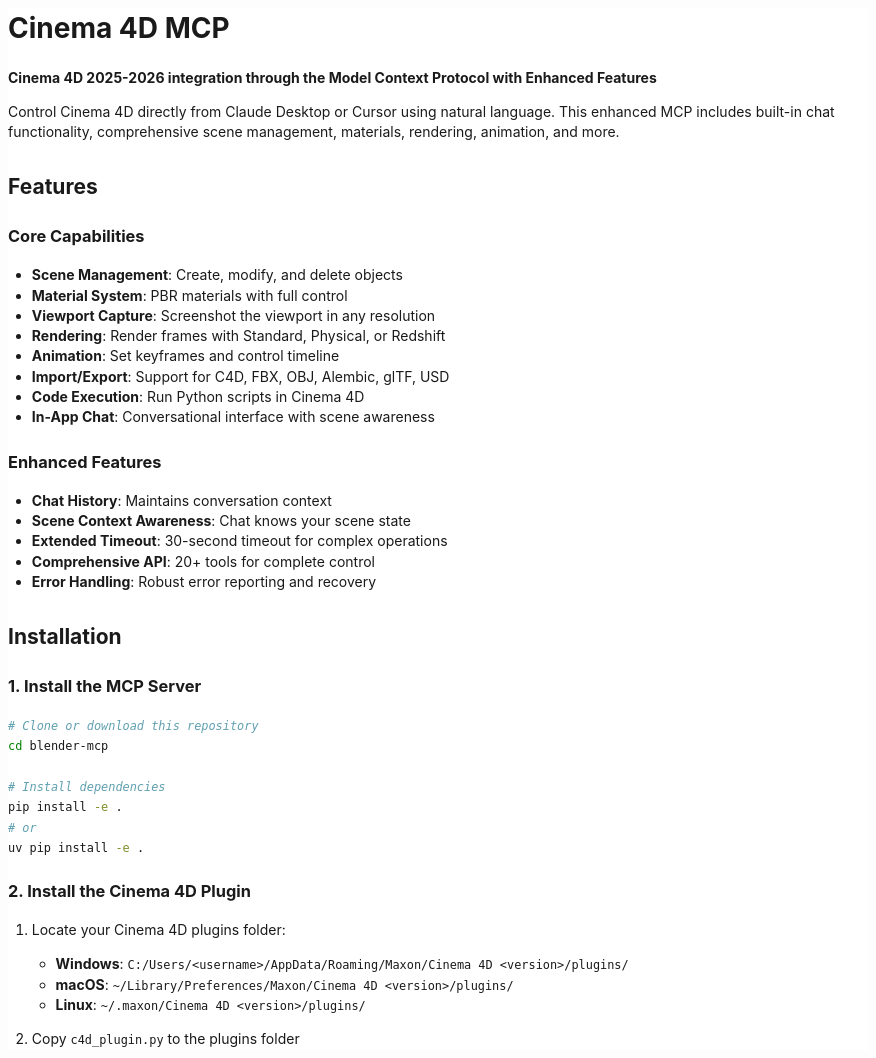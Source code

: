 # Cinema 4D MCP

**Cinema 4D 2025-2026 integration through the Model Context Protocol with Enhanced Features**

Control Cinema 4D directly from Claude Desktop or Cursor using natural language. This enhanced MCP includes built-in chat functionality, comprehensive scene management, materials, rendering, animation, and more.

## Features

### Core Capabilities
- **Scene Management**: Create, modify, and delete objects
- **Material System**: PBR materials with full control
- **Viewport Capture**: Screenshot the viewport in any resolution
- **Rendering**: Render frames with Standard, Physical, or Redshift
- **Animation**: Set keyframes and control timeline
- **Import/Export**: Support for C4D, FBX, OBJ, Alembic, glTF, USD
- **Code Execution**: Run Python scripts in Cinema 4D
- **In-App Chat**: Conversational interface with scene awareness

### Enhanced Features
- **Chat History**: Maintains conversation context
- **Scene Context Awareness**: Chat knows your scene state
- **Extended Timeout**: 30-second timeout for complex operations
- **Comprehensive API**: 20+ tools for complete control
- **Error Handling**: Robust error reporting and recovery

## Installation

### 1. Install the MCP Server

```bash
# Clone or download this repository
cd blender-mcp

# Install dependencies
pip install -e .
# or
uv pip install -e .
```

### 2. Install the Cinema 4D Plugin

1. Locate your Cinema 4D plugins folder:
   - **Windows**: `C:/Users/<username>/AppData/Roaming/Maxon/Cinema 4D <version>/plugins/`
   - **macOS**: `~/Library/Preferences/Maxon/Cinema 4D <version>/plugins/`
   - **Linux**: `~/.maxon/Cinema 4D <version>/plugins/`

2. Copy `c4d_plugin.py` to the plugins folder
